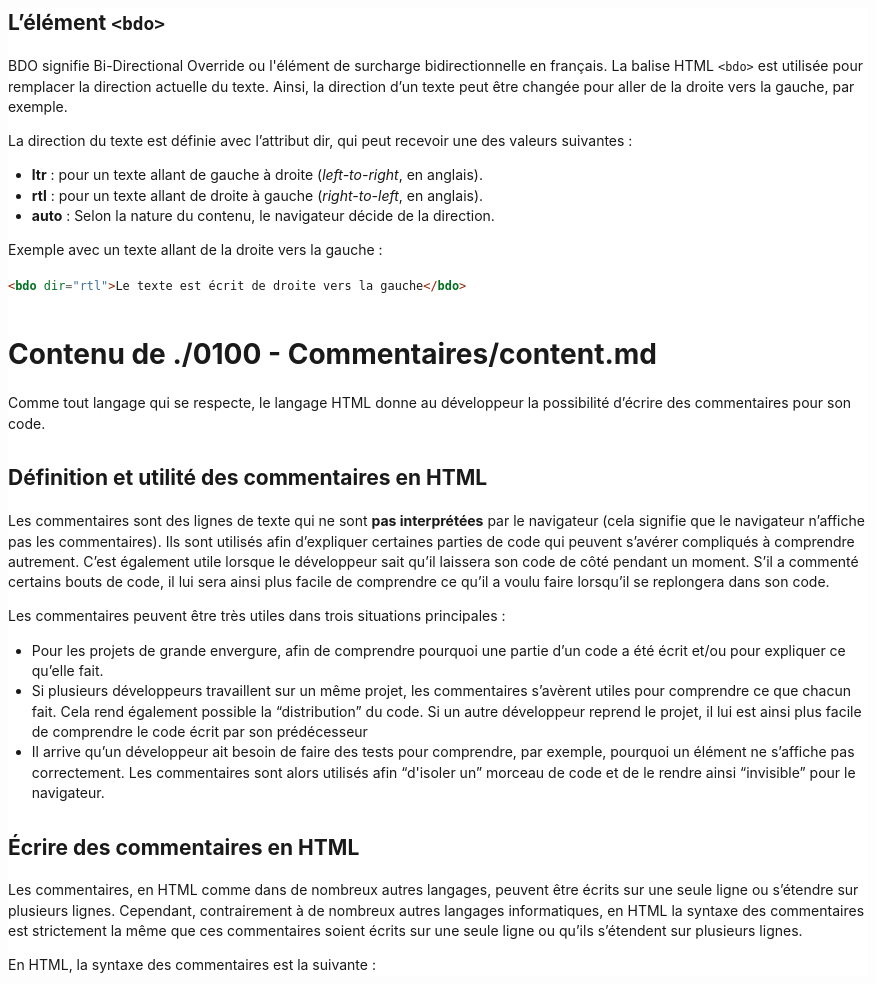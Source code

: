 ## L’élément ```<bdo>```

BDO signifie Bi-Directional Override ou l'élément de surcharge bidirectionnelle en français. La balise HTML ```<bdo>``` est utilisée pour remplacer la direction actuelle du texte. Ainsi, la direction d’un texte peut être changée pour aller de la droite vers la gauche, par exemple.

La direction du texte est définie avec l’attribut dir, qui peut recevoir une des valeurs suivantes :

- **ltr** : pour un texte allant de gauche à droite (*left-to-right*, en anglais).
- **rtl** : pour un texte allant de droite à gauche (*right-to-left*, en anglais).
- **auto** : Selon la nature du contenu, le navigateur décide de la direction.

Exemple avec un texte allant de la droite vers la gauche :

```html
<bdo dir="rtl">Le texte est écrit de droite vers la gauche</bdo>
```

# Contenu de ./0100 - Commentaires/content.md

Comme tout langage qui se respecte, le langage HTML donne au développeur la possibilité d’écrire des commentaires pour son code.

## Définition et utilité des commentaires en HTML

Les commentaires sont des lignes de texte qui ne sont **pas interprétées** par le navigateur (cela signifie que le navigateur n’affiche pas les commentaires). Ils sont utilisés afin d’expliquer certaines parties de code qui peuvent s’avérer compliqués à comprendre autrement. C’est également utile lorsque le développeur sait qu’il laissera son code de côté pendant un moment. S’il a commenté certains bouts de code, il lui sera ainsi plus facile de comprendre ce qu’il a voulu faire lorsqu’il se replongera dans son code.

Les commentaires peuvent être très utiles dans trois situations principales :

- Pour les projets de grande envergure, afin de comprendre pourquoi une partie d’un code a été écrit et/ou pour expliquer ce qu’elle fait.
- Si plusieurs développeurs travaillent sur un même projet, les commentaires s’avèrent utiles pour comprendre ce que chacun fait. Cela rend également possible la “distribution” du code. Si un autre développeur reprend le projet, il lui est ainsi plus facile de comprendre le code écrit par son prédécesseur
- Il arrive qu’un développeur ait besoin de faire des tests pour comprendre, par exemple, pourquoi un élément ne s’affiche pas correctement. Les commentaires sont alors utilisés afin “d'isoler un” morceau de code et de le rendre ainsi “invisible” pour le navigateur. 

## Écrire des commentaires en HTML

Les commentaires, en HTML comme dans de nombreux autres langages, peuvent être écrits sur une seule ligne ou s’étendre sur plusieurs lignes. Cependant, contrairement à de nombreux autres langages informatiques, en HTML la syntaxe des commentaires est strictement la même que ces commentaires soient écrits sur une seule ligne ou qu’ils s’étendent sur plusieurs lignes.

En HTML, la syntaxe des commentaires est la suivante :
